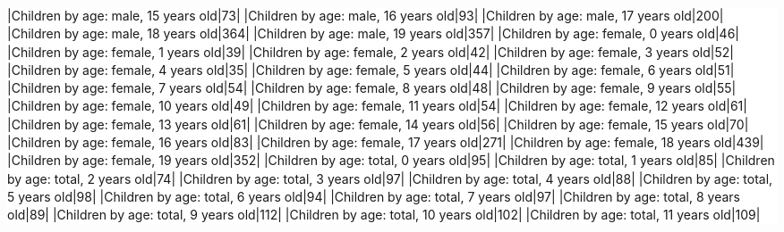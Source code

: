 |Children by age: male, 15 years old|73|
|Children by age: male, 16 years old|93|
|Children by age: male, 17 years old|200|
|Children by age: male, 18 years old|364|
|Children by age: male, 19 years old|357|
|Children by age: female, 0 years old|46|
|Children by age: female, 1 years old|39|
|Children by age: female, 2 years old|42|
|Children by age: female, 3 years old|52|
|Children by age: female, 4 years old|35|
|Children by age: female, 5 years old|44|
|Children by age: female, 6 years old|51|
|Children by age: female, 7 years old|54|
|Children by age: female, 8 years old|48|
|Children by age: female, 9 years old|55|
|Children by age: female, 10 years old|49|
|Children by age: female, 11 years old|54|
|Children by age: female, 12 years old|61|
|Children by age: female, 13 years old|61|
|Children by age: female, 14 years old|56|
|Children by age: female, 15 years old|70|
|Children by age: female, 16 years old|83|
|Children by age: female, 17 years old|271|
|Children by age: female, 18 years old|439|
|Children by age: female, 19 years old|352|
|Children by age: total, 0 years old|95|
|Children by age: total, 1 years old|85|
|Children by age: total, 2 years old|74|
|Children by age: total, 3 years old|97|
|Children by age: total, 4 years old|88|
|Children by age: total, 5 years old|98|
|Children by age: total, 6 years old|94|
|Children by age: total, 7 years old|97|
|Children by age: total, 8 years old|89|
|Children by age: total, 9 years old|112|
|Children by age: total, 10 years old|102|
|Children by age: total, 11 years old|109|
